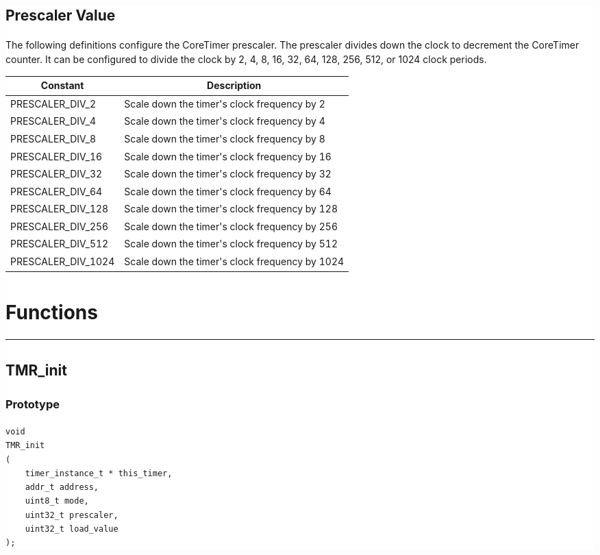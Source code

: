 ## Prescaler Value

The following definitions configure the CoreTimer prescaler. The prescaler
divides down the clock to decrement the CoreTimer counter. It can be configured
to divide the clock by 2, 4, 8, 16, 32, 64, 128, 256, 512, or 1024 clock
periods.

| Constant           | Description                                    |
| ------------------ | ---------------------------------------------- |
| PRESCALER_DIV_2    | Scale down the timer's clock frequency by 2    |
| PRESCALER_DIV_4    | Scale down the timer's clock frequency by 4    |
| PRESCALER_DIV_8    | Scale down the timer's clock frequency by 8    |
| PRESCALER_DIV_16   | Scale down the timer's clock frequency by 16   |
| PRESCALER_DIV_32   | Scale down the timer's clock frequency by 32   |
| PRESCALER_DIV_64   | Scale down the timer's clock frequency by 64   |
| PRESCALER_DIV_128  | Scale down the timer's clock frequency by 128  |
| PRESCALER_DIV_256  | Scale down the timer's clock frequency by 256  |
| PRESCALER_DIV_512  | Scale down the timer's clock frequency by 512  |
| PRESCALER_DIV_1024 | Scale down the timer's clock frequency by 1024 |

</div>

# Functions

 ----------------
<a name="tmrinit"></a>

## TMR_init

<a name="prototype"></a>

### Prototype

<div id="Functions$TMR_init$prototype" data-type="code">

    void
    TMR_init
    (
        timer_instance_t * this_timer,
        addr_t address,
        uint8_t mode,
        uint32_t prescaler,
        uint32_t load_value
    );
